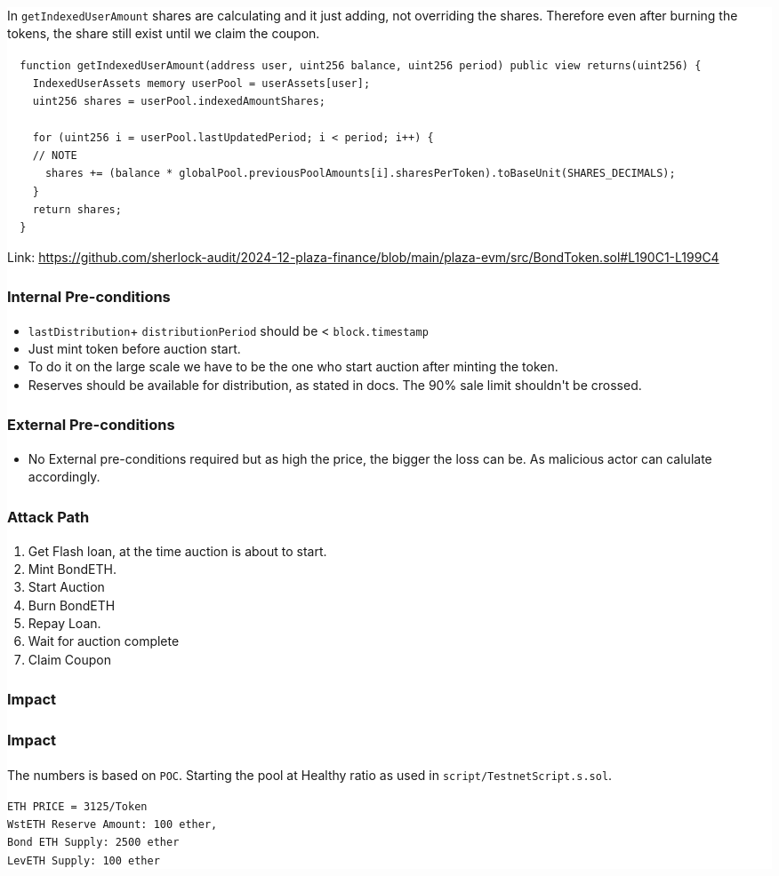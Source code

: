 In `getIndexedUserAmount` shares are calculating and it just adding, not overriding the shares. Therefore even after burning the tokens, the share still exist until we claim the coupon.

```solidity
  function getIndexedUserAmount(address user, uint256 balance, uint256 period) public view returns(uint256) {
    IndexedUserAssets memory userPool = userAssets[user];
    uint256 shares = userPool.indexedAmountShares;

    for (uint256 i = userPool.lastUpdatedPeriod; i < period; i++) {
    // NOTE
      shares += (balance * globalPool.previousPoolAmounts[i].sharesPerToken).toBaseUnit(SHARES_DECIMALS);
    }
    return shares;
  }
```
Link: https://github.com/sherlock-audit/2024-12-plaza-finance/blob/main/plaza-evm/src/BondToken.sol#L190C1-L199C4



### Internal Pre-conditions

- `lastDistribution`+ `distributionPeriod` should be < `block.timestamp`
- Just mint token before auction start.
- To do it on the large scale we have to be the one who start auction after minting the token.
- Reserves should be available for distribution, as stated in docs. The 90% sale limit shouldn't be crossed.


### External Pre-conditions

- No External pre-conditions required but as high the price, the bigger the loss can be. As malicious actor can calulate accordingly.

### Attack Path

1. Get Flash loan, at the time auction is about to start. 
2. Mint BondETH.
3. Start Auction
4. Burn BondETH
5. Repay Loan.
6. Wait for auction complete
7. Claim Coupon

### Impact

### Impact
The numbers is based on `POC`.
Starting the pool at Healthy ratio as used in `script/TestnetScript.s.sol`.
```solidity
ETH PRICE = 3125/Token
WstETH Reserve Amount: 100 ether,
Bond ETH Supply: 2500 ether
LevETH Supply: 100 ether
```
